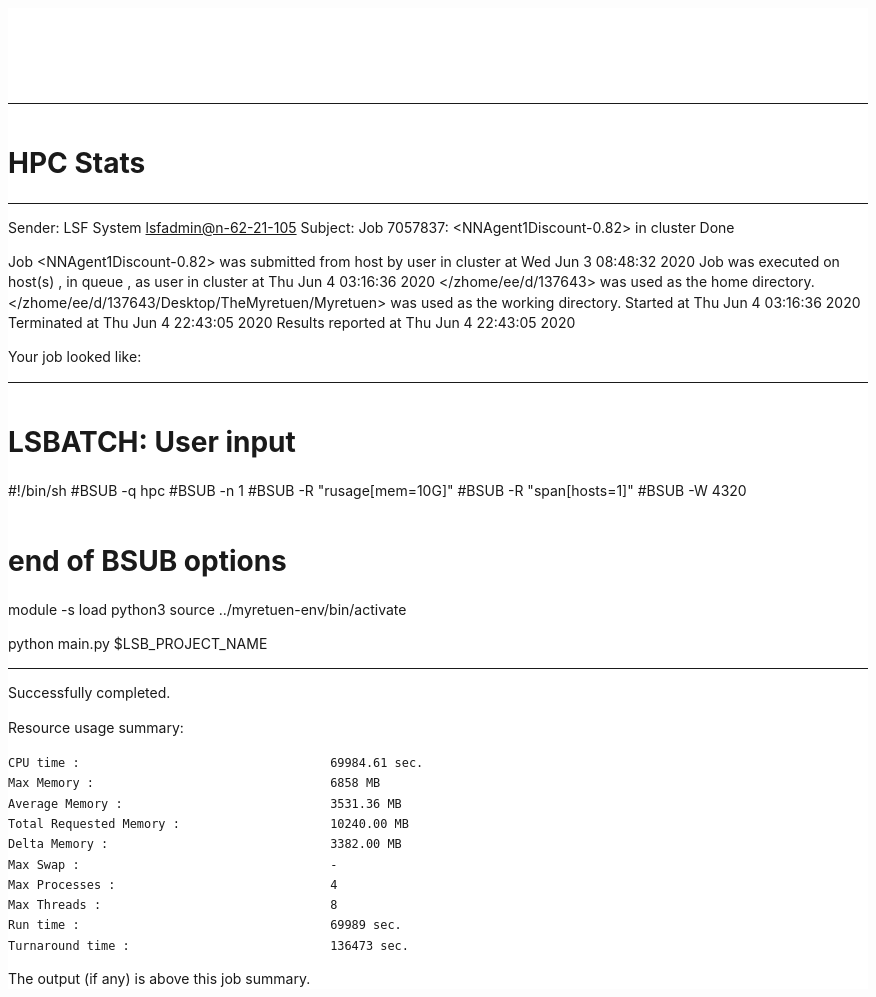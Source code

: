  <br /> 
 <br /> 
 <br /> 
 <br />

---------------------------------------------------------------------------------------------------------------------

# HPC Stats


------------------------------------------------------------
Sender: LSF System <lsfadmin@n-62-21-105>
Subject: Job 7057837: <NNAgent1Discount-0.82> in cluster <dcc> Done

Job <NNAgent1Discount-0.82> was submitted from host <n-62-30-4> by user <s183905> in cluster <dcc> at Wed Jun  3 08:48:32 2020
Job was executed on host(s) <n-62-21-105>, in queue <hpc>, as user <s183905> in cluster <dcc> at Thu Jun  4 03:16:36 2020
</zhome/ee/d/137643> was used as the home directory.
</zhome/ee/d/137643/Desktop/TheMyretuen/Myretuen> was used as the working directory.
Started at Thu Jun  4 03:16:36 2020
Terminated at Thu Jun  4 22:43:05 2020
Results reported at Thu Jun  4 22:43:05 2020

Your job looked like:

------------------------------------------------------------
# LSBATCH: User input
#!/bin/sh
#BSUB -q hpc
#BSUB -n 1
#BSUB -R "rusage[mem=10G]"
#BSUB -R "span[hosts=1]"
#BSUB -W 4320
# end of BSUB options

module -s load python3
source ../myretuen-env/bin/activate

python main.py $LSB_PROJECT_NAME


------------------------------------------------------------

Successfully completed.

Resource usage summary:

    CPU time :                                   69984.61 sec.
    Max Memory :                                 6858 MB
    Average Memory :                             3531.36 MB
    Total Requested Memory :                     10240.00 MB
    Delta Memory :                               3382.00 MB
    Max Swap :                                   -
    Max Processes :                              4
    Max Threads :                                8
    Run time :                                   69989 sec.
    Turnaround time :                            136473 sec.

The output (if any) is above this job summary.

